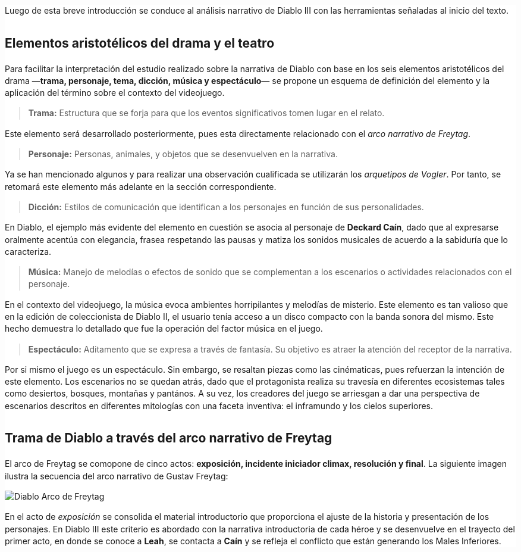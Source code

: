 Luego de esta breve introducción se conduce al análisis narrativo de Diablo III con las herramientas señaladas al inicio del texto.

## Elementos aristotélicos del drama y el teatro

Para facilitar la interpretación del estudio realizado sobre la narrativa de Diablo con base en los seis elementos aristotélicos del drama —__trama, personaje, tema, dicción, música y espectáculo__— se propone un esquema de definición del elemento y la aplicación del término sobre el contexto del videojuego.

> __Trama:__ Estructura que se forja para que los eventos significativos tomen lugar en el relato.

Este elemento será desarrollado posteriormente, pues esta directamente relacionado con el _arco narrativo de Freytag_.

> __Personaje:__ Personas, animales, y objetos que se desenvuelven en la narrativa.

Ya se han mencionado algunos y para realizar una observación cualificada se utilizarán los _arquetipos de Vogler_. Por tanto, se retomará este elemento más adelante en la sección correspondiente.

> __Dicción:__ Estilos de comunicación que identifican a los personajes en función de sus personalidades.

En Diablo, el ejemplo más evidente del elemento en cuestión se asocia al personaje de __Deckard Caín__, dado que al expresarse oralmente acentúa con elegancia, frasea respetando las pausas y matiza los sonidos musicales de acuerdo a la sabiduría que lo caracteriza.

> __Música:__ Manejo de melodías o efectos de sonido que se complementan a los escenarios o actividades relacionados con el personaje.

En el contexto del videojuego, la música evoca ambientes horripilantes y melodías de misterio. Este elemento es tan valioso que en la edición de coleccionista de Diablo II, el usuario tenía acceso a un disco compacto con la banda sonora del mismo. Este hecho demuestra lo detallado que fue la operación del factor música en el juego.

> __Espectáculo:__ Aditamento que se expresa a través de fantasía. Su objetivo es atraer la atención del receptor de la narrativa.

Por si mismo el juego es un espectáculo. Sin embargo, se resaltan piezas como las cinématicas, pues refuerzan la intención de este elemento. Los escenarios no se quedan atrás, dado que el protagonista realiza su travesía en diferentes ecosistemas tales como desiertos, bosques, montañas y pantános. A su vez, los creadores del juego se arriesgan a dar una perspectiva de escenarios descritos en diferentes mitologías con una faceta inventiva: el inframundo y los cielos superiores.

## Trama de Diablo a través del arco narrativo de Freytag

El arco de Freytag se comopone de cinco actos: __exposición, incidente iniciador climax, resolución y final__. La siguiente imagen ilustra la secuencia del arco narrativo de Gustav Freytag:

![Diablo Arco de Freytag](https://www.roastbrief.com.mx/wp-content/uploads/2014/07/Gr%C3%A1ficas_Roast-01.jpg)

En el acto de _exposición_ se consolida el material introductorio que proporciona el ajuste de la historia y presentación de los personajes. En Diablo III este criterio es abordado con la narrativa introductoria de cada héroe y se desenvuelve en el trayecto del primer acto, en donde se conoce a __Leah__, se contacta a __Caín__ y se refleja el conflicto que están generando los Males Inferiores.
